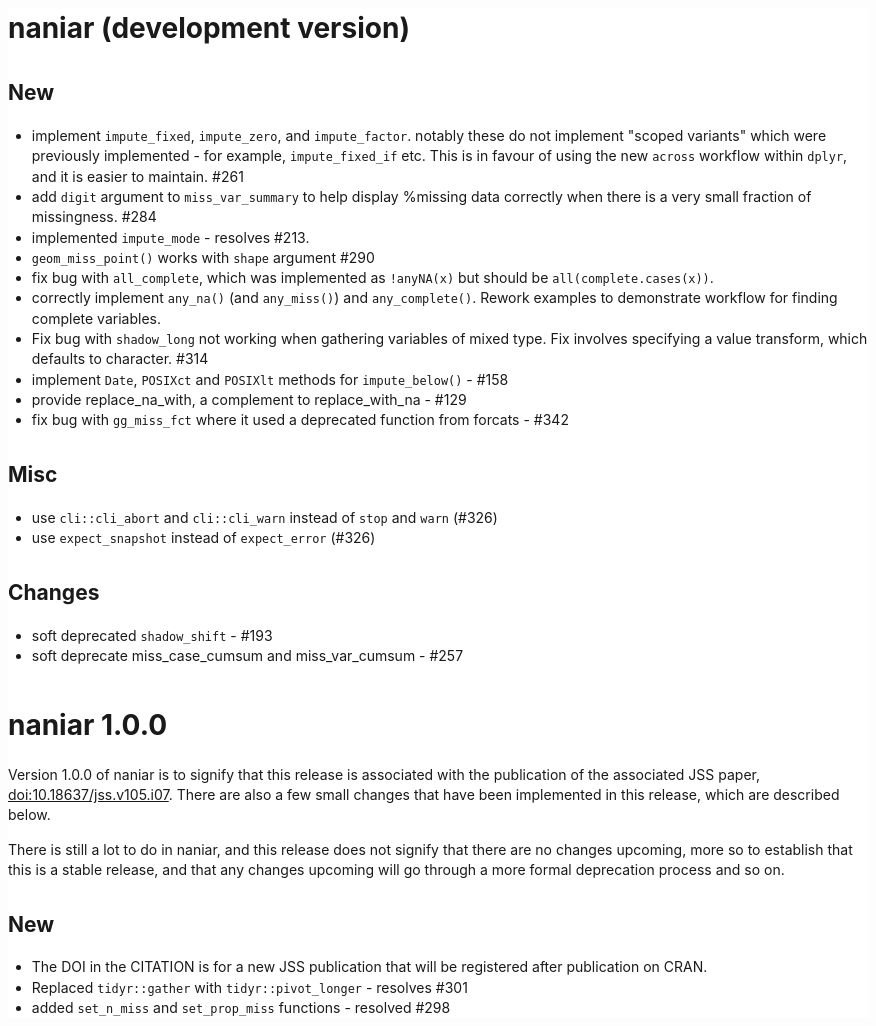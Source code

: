# naniar (development version)

## New

- implement `impute_fixed`, `impute_zero`, and `impute_factor`. notably these do not implement "scoped variants" which were previously implemented - for example, `impute_fixed_if` etc. This is in favour of using the new `across` workflow within `dplyr`, and it is easier to maintain. #261
- add `digit` argument to `miss_var_summary` to help display %missing data correctly when there is a very small fraction of missingness. #284
- implemented `impute_mode` - resolves #213.
- `geom_miss_point()` works with `shape` argument #290
- fix bug with `all_complete`, which was implemented as `!anyNA(x)` but should be `all(complete.cases(x))`.
- correctly implement `any_na()` (and `any_miss()`) and `any_complete()`. Rework examples to demonstrate workflow for finding complete variables.
- Fix bug with `shadow_long` not working when gathering variables of mixed type. Fix involves specifying a value transform, which defaults to character. #314
- implement `Date`, `POSIXct` and `POSIXlt` methods for `impute_below()` - #158
- provide replace_na_with, a complement to replace_with_na - #129
- fix bug with `gg_miss_fct` where it used a deprecated function from forcats - #342 

## Misc

- use `cli::cli_abort` and `cli::cli_warn` instead of `stop` and `warn` (#326)
- use `expect_snapshot` instead of `expect_error` (#326)

## Changes

- soft deprecated `shadow_shift` - #193
- soft deprecate miss_case_cumsum and miss_var_cumsum - #257


# naniar 1.0.0

Version 1.0.0 of naniar is to signify that this release is associated with
the publication of the associated JSS paper, <doi:10.18637/jss.v105.i07>.
There are also a few small changes that have been implemented in this release, 
which are described below.

There is still a lot to do in naniar, and this release does not signify that
there are no changes upcoming, more so to establish that this is a stable
release, and that any changes upcoming will go through a more formal deprecation
process and so on.

## New

- The DOI in the CITATION is for a new JSS publication that will be registered 
  after publication on CRAN.
- Replaced `tidyr::gather` with `tidyr::pivot_longer` - resolves #301
- added `set_n_miss` and `set_prop_miss` functions - resolved #298

